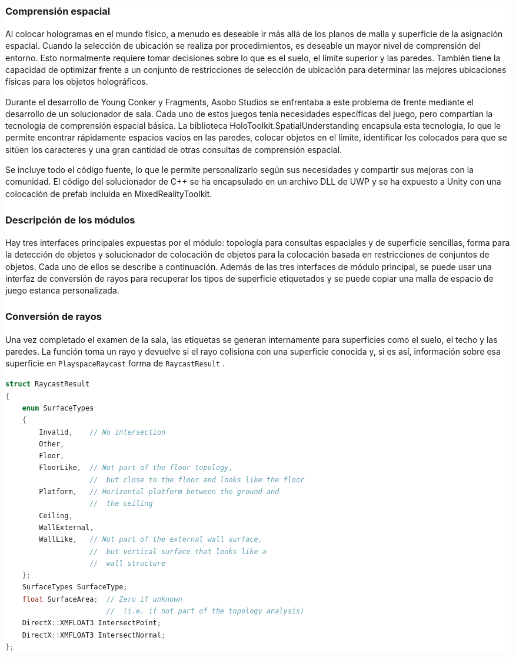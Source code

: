 ### <a name="spatial-understanding"></a>Comprensión espacial

Al colocar hologramas en el mundo físico, a menudo es deseable ir más allá de los planos de malla y superficie de la asignación espacial. Cuando la selección de ubicación se realiza por procedimientos, es deseable un mayor nivel de comprensión del entorno. Esto normalmente requiere tomar decisiones sobre lo que es el suelo, el límite superior y las paredes. También tiene la capacidad de optimizar frente a un conjunto de restricciones de selección de ubicación para determinar las mejores ubicaciones físicas para los objetos holográficos.

Durante el desarrollo de Young Conker y Fragments, Asobo Studios se enfrentaba a este problema de frente mediante el desarrollo de un solucionador de sala. Cada uno de estos juegos tenía necesidades específicas del juego, pero compartían la tecnología de comprensión espacial básica. La biblioteca HoloToolkit.SpatialUnderstanding encapsula esta tecnología, lo que le permite encontrar rápidamente espacios vacíos en las paredes, colocar objetos en el límite, identificar los colocados para que se sitúen los caracteres y una gran cantidad de otras consultas de comprensión espacial.

Se incluye todo el código fuente, lo que le permite personalizarlo según sus necesidades y compartir sus mejoras con la comunidad. El código del solucionador de C++ se ha encapsulado en un archivo DLL de UWP y se ha expuesto a Unity con una colocación de prefab incluida en MixedRealityToolkit.

### <a name="understanding-modules"></a>Descripción de los módulos

Hay tres interfaces principales expuestas por el módulo: topología para consultas espaciales y de superficie sencillas, forma para la detección de objetos y solucionador de colocación de objetos para la colocación basada en restricciones de conjuntos de objetos. Cada uno de ellos se describe a continuación. Además de las tres interfaces de módulo principal, se puede usar una interfaz de conversión de rayos para recuperar los tipos de superficie etiquetados y se puede copiar una malla de espacio de juego estanca personalizada.

### <a name="ray-casting"></a>Conversión de rayos

Una vez completado el examen de la sala, las etiquetas se generan internamente para superficies como el suelo, el techo y las paredes. La función toma un rayo y devuelve si el rayo colisiona con una superficie conocida y, si es así, información sobre esa superficie en `PlayspaceRaycast` forma de `RaycastResult` .

```cpp
struct RaycastResult
{
    enum SurfaceTypes
    {
        Invalid,    // No intersection
        Other,
        Floor,
        FloorLike,  // Not part of the floor topology,
                    //  but close to the floor and looks like the floor
        Platform,   // Horizontal platform between the ground and
                    //  the ceiling
        Ceiling,
        WallExternal,
        WallLike,   // Not part of the external wall surface,
                    //  but vertical surface that looks like a
                    //  wall structure
    };
    SurfaceTypes SurfaceType;
    float SurfaceArea;  // Zero if unknown
                        //  (i.e. if not part of the topology analysis)
    DirectX::XMFLOAT3 IntersectPoint;
    DirectX::XMFLOAT3 IntersectNormal;
};
```
